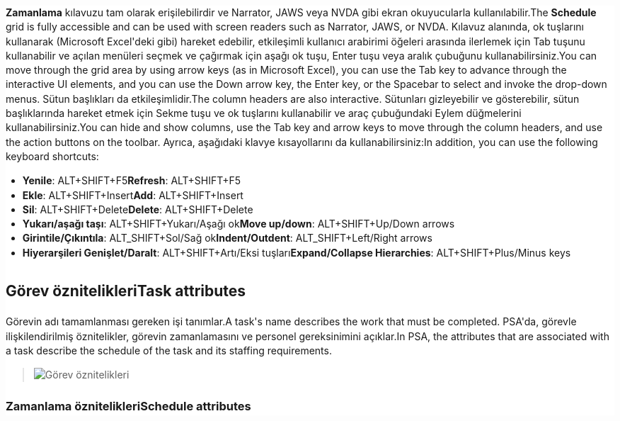<span data-ttu-id="fde09-161">**Zamanlama** kılavuzu tam olarak erişilebilirdir ve Narrator, JAWS veya NVDA gibi ekran okuyucularla kullanılabilir.</span><span class="sxs-lookup"><span data-stu-id="fde09-161">The **Schedule** grid is fully accessible and can be used with screen readers such as Narrator, JAWS, or NVDA.</span></span> <span data-ttu-id="fde09-162">Kılavuz alanında, ok tuşlarını kullanarak (Microsoft Excel'deki gibi) hareket edebilir, etkileşimli kullanıcı arabirimi öğeleri arasında ilerlemek için Tab tuşunu kullanabilir ve açılan menüleri seçmek ve çağırmak için aşağı ok tuşu, Enter tuşu veya aralık çubuğunu kullanabilirsiniz.</span><span class="sxs-lookup"><span data-stu-id="fde09-162">You can move through the grid area by using arrow keys (as in Microsoft Excel), you can use the Tab key to advance through the interactive UI elements, and you can use the Down arrow key, the Enter key, or the Spacebar to select and invoke the drop-down menus.</span></span> <span data-ttu-id="fde09-163">Sütun başlıkları da etkileşimlidir.</span><span class="sxs-lookup"><span data-stu-id="fde09-163">The column headers are also interactive.</span></span> <span data-ttu-id="fde09-164">Sütunları gizleyebilir ve gösterebilir, sütun başlıklarında hareket etmek için Sekme tuşu ve ok tuşlarını kullanabilir ve araç çubuğundaki Eylem düğmelerini kullanabilirsiniz.</span><span class="sxs-lookup"><span data-stu-id="fde09-164">You can hide and show columns, use the Tab key and arrow keys to move through the column headers, and use the action buttons on the toolbar.</span></span> <span data-ttu-id="fde09-165">Ayrıca, aşağıdaki klavye kısayollarını da kullanabilirsiniz:</span><span class="sxs-lookup"><span data-stu-id="fde09-165">In addition, you can use the following keyboard shortcuts:</span></span>

- <span data-ttu-id="fde09-166">**Yenile**: ALT+SHIFT+F5</span><span class="sxs-lookup"><span data-stu-id="fde09-166">**Refresh**: ALT+SHIFT+F5</span></span>
- <span data-ttu-id="fde09-167">**Ekle**: ALT+SHIFT+Insert</span><span class="sxs-lookup"><span data-stu-id="fde09-167">**Add**: ALT+SHIFT+Insert</span></span>
- <span data-ttu-id="fde09-168">**Sil**: ALT+SHIFT+Delete</span><span class="sxs-lookup"><span data-stu-id="fde09-168">**Delete**: ALT+SHIFT+Delete</span></span>
- <span data-ttu-id="fde09-169">**Yukarı/aşağı taşı**: ALT+SHIFT+Yukarı/Aşağı ok</span><span class="sxs-lookup"><span data-stu-id="fde09-169">**Move up/down**: ALT+SHIFT+Up/Down arrows</span></span>
- <span data-ttu-id="fde09-170">**Girintile/Çıkıntıla**: ALT_SHIFT+Sol/Sağ ok</span><span class="sxs-lookup"><span data-stu-id="fde09-170">**Indent/Outdent**: ALT_SHIFT+Left/Right arrows</span></span>
- <span data-ttu-id="fde09-171">**Hiyerarşileri Genişlet/Daralt**: ALT+SHIFT+Artı/Eksi tuşları</span><span class="sxs-lookup"><span data-stu-id="fde09-171">**Expand/Collapse Hierarchies**: ALT+SHIFT+Plus/Minus keys</span></span>

## <a name="task-attributes"></a><span data-ttu-id="fde09-172">Görev öznitelikleri</span><span class="sxs-lookup"><span data-stu-id="fde09-172">Task attributes</span></span>

<span data-ttu-id="fde09-173">Görevin adı tamamlanması gereken işi tanımlar.</span><span class="sxs-lookup"><span data-stu-id="fde09-173">A task's name describes the work that must be completed.</span></span> <span data-ttu-id="fde09-174">PSA'da, görevle ilişkilendirilmiş öznitelikler, görevin zamanlamasını ve personel gereksinimini açıklar.</span><span class="sxs-lookup"><span data-stu-id="fde09-174">In PSA, the attributes that are associated with a task describe the schedule of the task and its staffing requirements.</span></span>

> ![Görev öznitelikleri](media/project-2.png)
 
### <a name="schedule-attributes"></a><span data-ttu-id="fde09-176">Zamanlama öznitelikleri</span><span class="sxs-lookup"><span data-stu-id="fde09-176">Schedule attributes</span></span>
